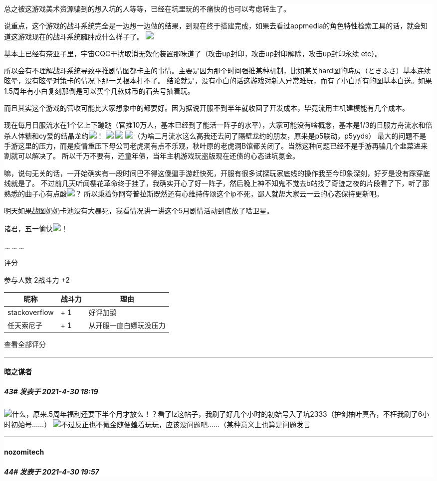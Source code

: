 总之被这游戏美术资源骗到的想入坑的人等等，已经在坑里玩的不痛快的也可以考虑转生了。

说重点，这个游戏的战斗系统完全是一边想一边做的结果，到现在终于搭建完成，如果去看过appmedia的角色特性检索工具的话，就会知道这游戏现在的战斗系统臃肿成什么样子了。
<img src="https://p.sda1.dev/1/11f2efec8bc0e24295a2237f93ab1f42/image.png" referrerpolicy="no-referrer">

基本上已经有奈亚子里，宇宙CQC干扰取消无效化装置那味道了（攻击up封印，攻击up封印解除，攻击up封印永续 etc）。

所以会有不理解战斗系统导致平推剧情图都卡主的事情。主要是因为那个时间强推某种机制，比如某关hard图的時房（ときふさ）基本连续眩晕，没有眩晕对策卡的情况下那一关根本打不了。
结论就是，没有小白的话这游戏对新人异常难玩，而有了小白所有的图基本白送。如果1.5周年有小白复刻那倒是可以买个几软妹币的石头号抽着玩。

而且其实这个游戏的营收可能比大家想象中的都要好。因为据说开服不到半年就收回了开发成本，毕竟流用主机建模能有几个成本。

现在每月日服流水在1个亿上下蹦跶（官推10万人，基本已经到了能活一阵子的水平），大家可能没有啥概念，基本是1/3的日服方舟流水和倍杀人体糖和cy爱的结晶龙约<img src="https://static.saraba1st.com/image/smiley/face2017/068.png" referrerpolicy="no-referrer">！
<img src="https://p.sda1.dev/1/6518a4e7ecffa7d2844099722eae06dd/image.png" referrerpolicy="no-referrer">
<img src="https://p.sda1.dev/1/e31a1dd45710b5bc25cae1797a7a9af8/image.png" referrerpolicy="no-referrer">
<img src="https://p.sda1.dev/1/816d7e89a6dfa9b3e454b8bfc6034424/image.png" referrerpolicy="no-referrer">（为啥二月流水这么高我还去问了隔壁龙约的朋友，原来是p5联动，p5yyds）
最大的问题不是手游这里的压力，而是疫情重压下母公司老虎洞有点不乐观，秋叶原的老虎洞B馆都关闭了。当然这种问题已经不是手游再骗几个韭菜进来割就可以解决了。
所以千万不要有，还童年债，当年主机游戏玩盗版现在还债的心态进坑氪金。

嘛，说句无关的话，一开始确实有一段时间巴不得这傻逼手游赶快死，开服有很多试探玩家底线的操作我至今印象深刻，好歹是没有踩穿底线就是了。
不过前几天听闻樱花革命终于挂了，我确实开心了好一阵子，然后晚上神不知鬼不觉去b站找了奇迹之夜的片段看了下，听了那熟悉的曲子心有点酸<img src="https://static.saraba1st.com/image/smiley/face2017/091.png" referrerpolicy="no-referrer">？
所以秉着你阿夸普拉斯既然还有心维持传颂这个ip不死，鄙人就帮大家云一云的心态保持更新吧。

明天如果战图奶奶卡池没有大暴死，我看情况讲一讲这个5月剧情活动到底放了啥卫星。

诸君，五一愉快<img src="https://static.saraba1st.com/image/smiley/face2017/057.png" referrerpolicy="no-referrer">！

﹍﹍﹍

评分

 参与人数 2战斗力 +2

|昵称|战斗力|理由|
|----|---|---|
| stackoverflow| + 1|好评加鹅|
| 任天索尼子| + 1|从开服一直白嫖玩没压力|

查看全部评分

*****

####  暗之谋者  
##### 43#       发表于 2021-4-30 18:19

<img src="https://static.saraba1st.com/image/smiley/face2017/112.png" referrerpolicy="no-referrer">什么，原来.5周年福利还要下半个月才放么！？看了lz这帖子，我刷了好几个小时的初始号入了坑2333（护剑柚叶真香，不枉我刷了6小时初始号……）
<img src="https://static.saraba1st.com/image/smiley/face2017/186.png" referrerpolicy="no-referrer">不过反正也不氪金随便蝗着玩玩，应该没问题吧……（某种意义上也算是问题发言

*****

####  nozomitech  
##### 44#       发表于 2021-4-30 19:57
